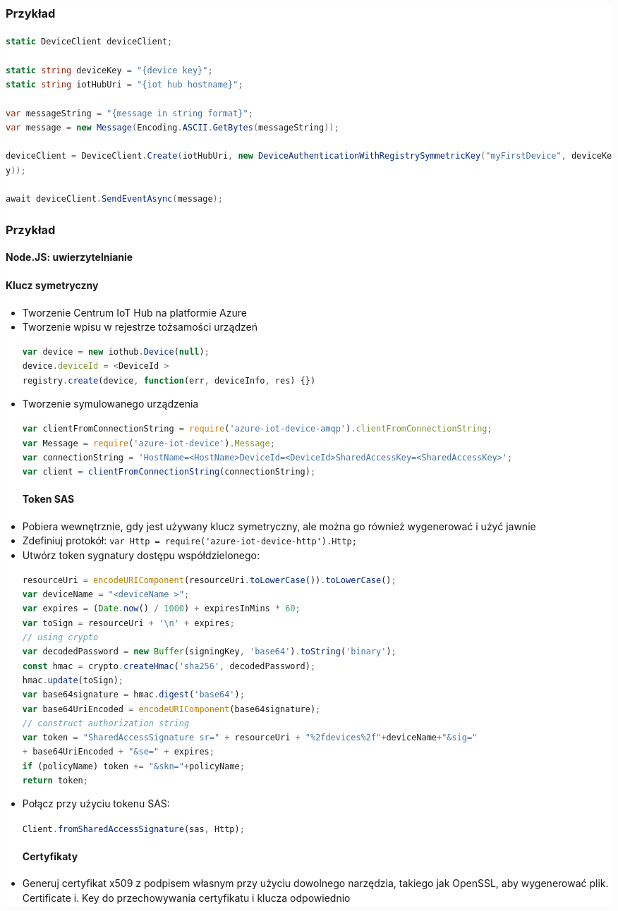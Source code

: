 ### <a name="example"></a>Przykład
```csharp
static DeviceClient deviceClient;

static string deviceKey = "{device key}";
static string iotHubUri = "{iot hub hostname}";

var messageString = "{message in string format}";
var message = new Message(Encoding.ASCII.GetBytes(messageString));

deviceClient = DeviceClient.Create(iotHubUri, new DeviceAuthenticationWithRegistrySymmetricKey("myFirstDevice", deviceKey));

await deviceClient.SendEventAsync(message);
```

### <a name="example"></a>Przykład
**Node.JS: uwierzytelnianie**
#### <a name="symmetric-key"></a>Klucz symetryczny
* Tworzenie Centrum IoT Hub na platformie Azure
* Tworzenie wpisu w rejestrze tożsamości urządzeń
    ```javascript
    var device = new iothub.Device(null);
    device.deviceId = <DeviceId >
    registry.create(device, function(err, deviceInfo, res) {})
    ```
* Tworzenie symulowanego urządzenia
    ```javascript
    var clientFromConnectionString = require('azure-iot-device-amqp').clientFromConnectionString;
    var Message = require('azure-iot-device').Message;
    var connectionString = 'HostName=<HostName>DeviceId=<DeviceId>SharedAccessKey=<SharedAccessKey>';
    var client = clientFromConnectionString(connectionString);
    ```
  #### <a name="sas-token"></a>Token SAS
* Pobiera wewnętrznie, gdy jest używany klucz symetryczny, ale można go również wygenerować i użyć jawnie
* Zdefiniuj protokół: `var Http = require('azure-iot-device-http').Http;`
* Utwórz token sygnatury dostępu współdzielonego:
    ```javascript
    resourceUri = encodeURIComponent(resourceUri.toLowerCase()).toLowerCase();
    var deviceName = "<deviceName >";
    var expires = (Date.now() / 1000) + expiresInMins * 60;
    var toSign = resourceUri + '\n' + expires;
    // using crypto
    var decodedPassword = new Buffer(signingKey, 'base64').toString('binary');
    const hmac = crypto.createHmac('sha256', decodedPassword);
    hmac.update(toSign);
    var base64signature = hmac.digest('base64');
    var base64UriEncoded = encodeURIComponent(base64signature);
    // construct authorization string
    var token = "SharedAccessSignature sr=" + resourceUri + "%2fdevices%2f"+deviceName+"&sig="
  + base64UriEncoded + "&se=" + expires;
    if (policyName) token += "&skn="+policyName;
    return token;
    ```
* Połącz przy użyciu tokenu SAS:
    ```javascript
    Client.fromSharedAccessSignature(sas, Http);
    ```
  #### <a name="certificates"></a>Certyfikaty
* Generuj certyfikat x509 z podpisem własnym przy użyciu dowolnego narzędzia, takiego jak OpenSSL, aby wygenerować plik. Certificate i. Key do przechowywania certyfikatu i klucza odpowiednio